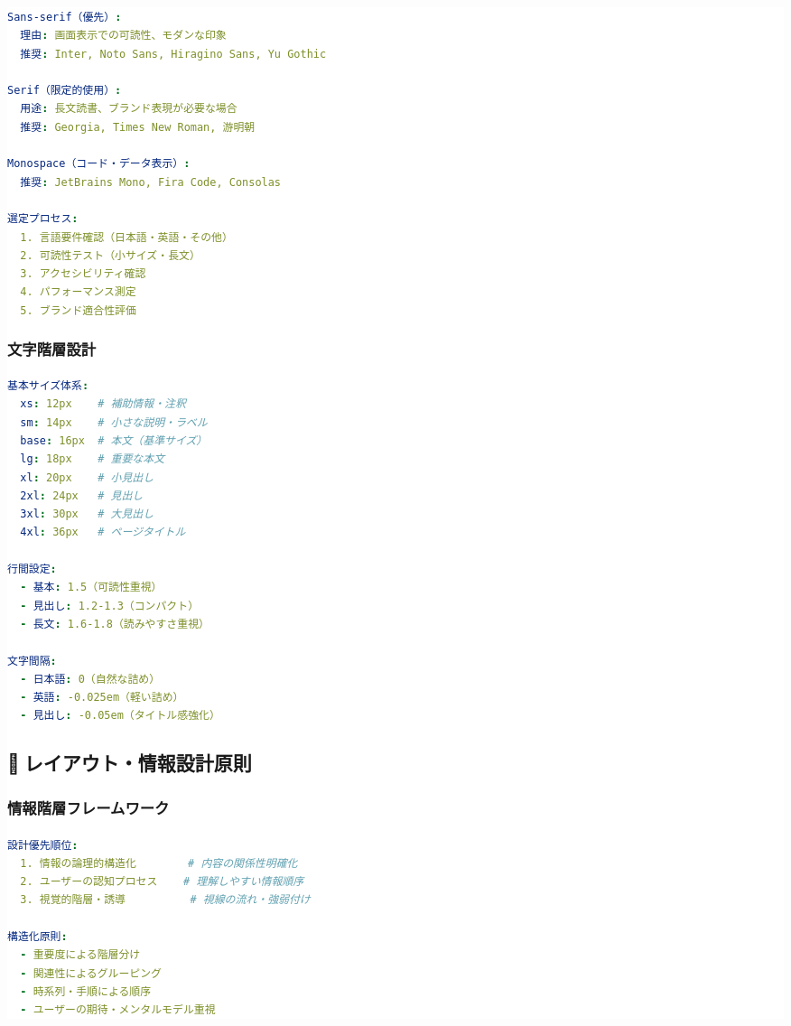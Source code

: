 ```yaml
Sans-serif（優先）:
  理由: 画面表示での可読性、モダンな印象
  推奨: Inter, Noto Sans, Hiragino Sans, Yu Gothic
  
Serif（限定的使用）:
  用途: 長文読書、ブランド表現が必要な場合
  推奨: Georgia, Times New Roman, 游明朝
  
Monospace（コード・データ表示）:
  推奨: JetBrains Mono, Fira Code, Consolas

選定プロセス:
  1. 言語要件確認（日本語・英語・その他）
  2. 可読性テスト（小サイズ・長文）
  3. アクセシビリティ確認
  4. パフォーマンス測定
  5. ブランド適合性評価
```

### 文字階層設計

```yaml
基本サイズ体系:
  xs: 12px    # 補助情報・注釈
  sm: 14px    # 小さな説明・ラベル
  base: 16px  # 本文（基準サイズ）
  lg: 18px    # 重要な本文
  xl: 20px    # 小見出し
  2xl: 24px   # 見出し
  3xl: 30px   # 大見出し
  4xl: 36px   # ページタイトル

行間設定:
  - 基本: 1.5（可読性重視）
  - 見出し: 1.2-1.3（コンパクト）
  - 長文: 1.6-1.8（読みやすさ重視）

文字間隔:
  - 日本語: 0（自然な詰め）
  - 英語: -0.025em（軽い詰め）
  - 見出し: -0.05em（タイトル感強化）
```

## 📐 レイアウト・情報設計原則

### 情報階層フレームワーク

```yaml
設計優先順位:
  1. 情報の論理的構造化        # 内容の関係性明確化
  2. ユーザーの認知プロセス    # 理解しやすい情報順序
  3. 視覚的階層・誘導          # 視線の流れ・強弱付け

構造化原則:
  - 重要度による階層分け
  - 関連性によるグルーピング
  - 時系列・手順による順序
  - ユーザーの期待・メンタルモデル重視
```
